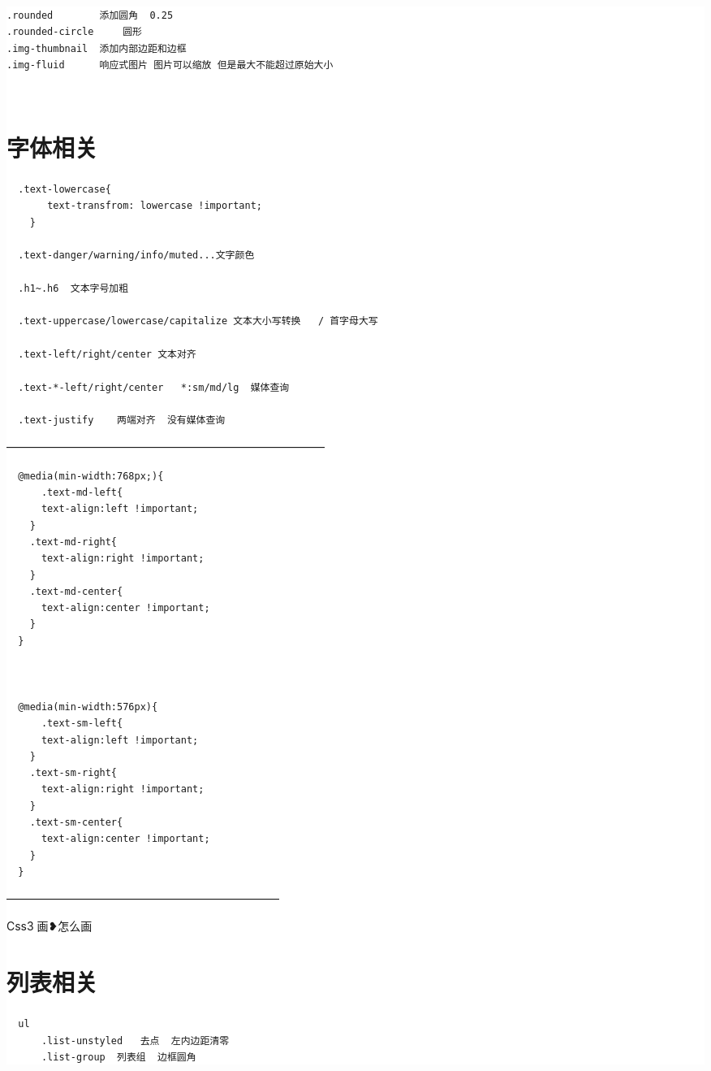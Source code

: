     .rounded		添加圆角  0.25
    .rounded-circle 	圆形
    .img-thumbnail	添加内部边距和边框
    .img-fluid    	响应式图片 图片可以缩放 但是最大不能超过原始大小


​    						
# 字体相关
      .text-lowercase{
           text-transfrom: lowercase !important;
        }
      
      .text-danger/warning/info/muted...文字颜色
      
      .h1~.h6  文本字号加粗
      
      .text-uppercase/lowercase/capitalize 文本大小写转换   / 首字母大写
      
      .text-left/right/center 文本对齐
      
      .text-*-left/right/center   *:sm/md/lg  媒体查询
      
      .text-justify    两端对齐  没有媒体查询
 ————————————————————————————


      @media(min-width:768px;){ 
          .text-md-left{
          text-align:left !important;
        }
        .text-md-right{
          text-align:right !important;
        }
        .text-md-center{
          text-align:center !important;
        }
      }



      @media(min-width:576px){
          .text-sm-left{
          text-align:left !important;
        }
        .text-sm-right{
          text-align:right !important;
        }
        .text-sm-center{
          text-align:center !important;
        }
      }
————————————————————————

Css3   画❥怎么画

# 列表相关 
      ul 
          .list-unstyled   去点  左内边距清零
          .list-group  列表组  边框圆角
      